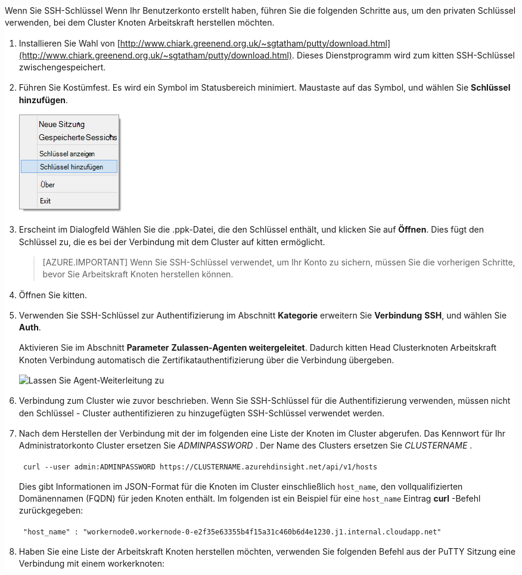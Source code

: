 Wenn Sie SSH-Schlüssel Wenn Ihr Benutzerkonto erstellt haben, führen Sie die folgenden Schritte aus, um den privaten Schlüssel verwenden, bei dem Cluster Knoten Arbeitskraft herstellen möchten.

1. Installieren Sie Wahl von [http://www.chiark.greenend.org.uk/~sgtatham/putty/download.html](http://www.chiark.greenend.org.uk/~sgtatham/putty/download.html). Dieses Dienstprogramm wird zum kitten SSH-Schlüssel zwischengespeichert.

2. Führen Sie Kostümfest. Es wird ein Symbol im Statusbereich minimiert. Maustaste auf das Symbol, und wählen Sie **Schlüssel hinzufügen**.

    ![Schlüssel hinzufügen](./media/hdinsight-hadoop-linux-use-ssh-windows/addkey.png)

3. Erscheint im Dialogfeld Wählen Sie die .ppk-Datei, die den Schlüssel enthält, und klicken Sie auf **Öffnen**. Dies fügt den Schlüssel zu, die es bei der Verbindung mit dem Cluster auf kitten ermöglicht.

    > [AZURE.IMPORTANT] Wenn Sie SSH-Schlüssel verwendet, um Ihr Konto zu sichern, müssen Sie die vorherigen Schritte, bevor Sie Arbeitskraft Knoten herstellen können.

4. Öffnen Sie kitten.

5. Verwenden Sie SSH-Schlüssel zur Authentifizierung im Abschnitt **Kategorie** erweitern Sie **Verbindung** **SSH**, und wählen Sie **Auth**.

    Aktivieren Sie im Abschnitt **Parameter** **Zulassen-Agenten weitergeleitet**. Dadurch kitten Head Clusterknoten Arbeitskraft Knoten Verbindung automatisch die Zertifikatauthentifizierung über die Verbindung übergeben.

    ![Lassen Sie Agent-Weiterleitung zu](./media/hdinsight-hadoop-linux-use-ssh-windows/allowforwarding.png)

6. Verbindung zum Cluster wie zuvor beschrieben. Wenn Sie SSH-Schlüssel für die Authentifizierung verwenden, müssen nicht den Schlüssel - Cluster authentifizieren zu hinzugefügten SSH-Schlüssel verwendet werden.

7. Nach dem Herstellen der Verbindung mit der im folgenden eine Liste der Knoten im Cluster abgerufen. Das Kennwort für Ihr Administratorkonto Cluster ersetzen Sie *ADMINPASSWORD* . Der Name des Clusters ersetzen Sie *CLUSTERNAME* .

        curl --user admin:ADMINPASSWORD https://CLUSTERNAME.azurehdinsight.net/api/v1/hosts

    Dies gibt Informationen im JSON-Format für die Knoten im Cluster einschließlich `host_name`, den vollqualifizierten Domänennamen (FQDN) für jeden Knoten enthält. Im folgenden ist ein Beispiel für eine `host_name` Eintrag **curl** -Befehl zurückgegeben:

        "host_name" : "workernode0.workernode-0-e2f35e63355b4f15a31c460b6d4e1230.j1.internal.cloudapp.net"

8. Haben Sie eine Liste der Arbeitskraft Knoten herstellen möchten, verwenden Sie folgenden Befehl aus der PuTTY Sitzung eine Verbindung mit einem workerknoten:


[preview-portal]: https://portal.azure.com/